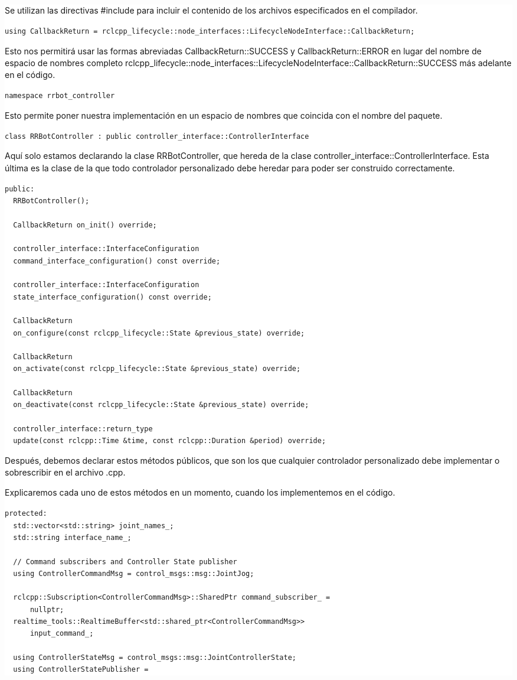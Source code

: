 Se utilizan las directivas #include para incluir el contenido de los archivos especificados en el compilador.

```
using CallbackReturn = rclcpp_lifecycle::node_interfaces::LifecycleNodeInterface::CallbackReturn;
```

Esto nos permitirá usar las formas abreviadas CallbackReturn::SUCCESS y CallbackReturn::ERROR en lugar del nombre de espacio de nombres completo rclcpp_lifecycle::node_interfaces::LifecycleNodeInterface::CallbackReturn::SUCCESS más adelante en el código.
```
namespace rrbot_controller
```
Esto permite poner nuestra implementación en un espacio de nombres que coincida con el nombre del paquete.
```
class RRBotController : public controller_interface::ControllerInterface
```
Aquí solo estamos declarando la clase RRBotController, que hereda de la clase controller_interface::ControllerInterface. Esta última es la clase de la que todo controlador personalizado debe heredar para poder ser construido correctamente.

```
public:
  RRBotController();

  CallbackReturn on_init() override;

  controller_interface::InterfaceConfiguration
  command_interface_configuration() const override;

  controller_interface::InterfaceConfiguration
  state_interface_configuration() const override;

  CallbackReturn
  on_configure(const rclcpp_lifecycle::State &previous_state) override;

  CallbackReturn
  on_activate(const rclcpp_lifecycle::State &previous_state) override;

  CallbackReturn
  on_deactivate(const rclcpp_lifecycle::State &previous_state) override;

  controller_interface::return_type
  update(const rclcpp::Time &time, const rclcpp::Duration &period) override;

```

Después, debemos declarar estos métodos públicos, que son los que cualquier controlador personalizado debe implementar o sobrescribir en el archivo .cpp.

Explicaremos cada uno de estos métodos en un momento, cuando los implementemos en el código.

```
protected:
  std::vector<std::string> joint_names_;
  std::string interface_name_;

  // Command subscribers and Controller State publisher
  using ControllerCommandMsg = control_msgs::msg::JointJog;

  rclcpp::Subscription<ControllerCommandMsg>::SharedPtr command_subscriber_ =
      nullptr;
  realtime_tools::RealtimeBuffer<std::shared_ptr<ControllerCommandMsg>>
      input_command_;

  using ControllerStateMsg = control_msgs::msg::JointControllerState;
  using ControllerStatePublisher =
```
